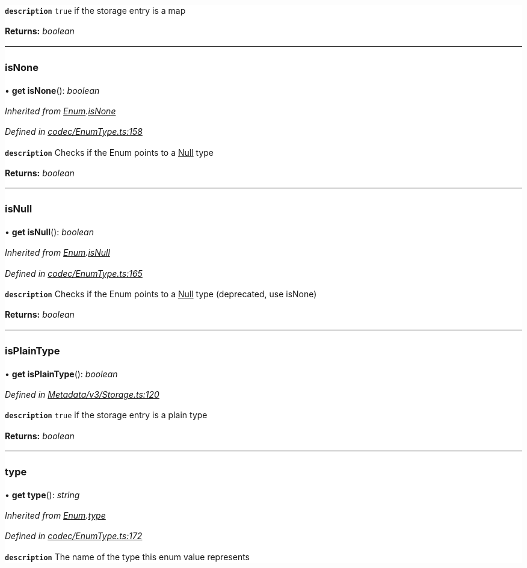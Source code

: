 **`description`** `true` if the storage entry is a map

**Returns:** *boolean*

___

###  isNone

• **get isNone**(): *boolean*

*Inherited from [Enum](_codec_enumtype_.enum.md).[isNone](_codec_enumtype_.enum.md#isnone)*

*Defined in [codec/EnumType.ts:158](https://github.com/polkadot-js/api/blob/f5f5830/packages/types/src/codec/EnumType.ts#L158)*

**`description`** Checks if the Enum points to a [Null](_primitive_null_.null.md) type

**Returns:** *boolean*

___

###  isNull

• **get isNull**(): *boolean*

*Inherited from [Enum](_codec_enumtype_.enum.md).[isNull](_codec_enumtype_.enum.md#isnull)*

*Defined in [codec/EnumType.ts:165](https://github.com/polkadot-js/api/blob/f5f5830/packages/types/src/codec/EnumType.ts#L165)*

**`description`** Checks if the Enum points to a [Null](_primitive_null_.null.md) type (deprecated, use isNone)

**Returns:** *boolean*

___

###  isPlainType

• **get isPlainType**(): *boolean*

*Defined in [Metadata/v3/Storage.ts:120](https://github.com/polkadot-js/api/blob/f5f5830/packages/types/src/Metadata/v3/Storage.ts#L120)*

**`description`** `true` if the storage entry is a plain type

**Returns:** *boolean*

___

###  type

• **get type**(): *string*

*Inherited from [Enum](_codec_enumtype_.enum.md).[type](_codec_enumtype_.enum.md#type)*

*Defined in [codec/EnumType.ts:172](https://github.com/polkadot-js/api/blob/f5f5830/packages/types/src/codec/EnumType.ts#L172)*

**`description`** The name of the type this enum value represents
